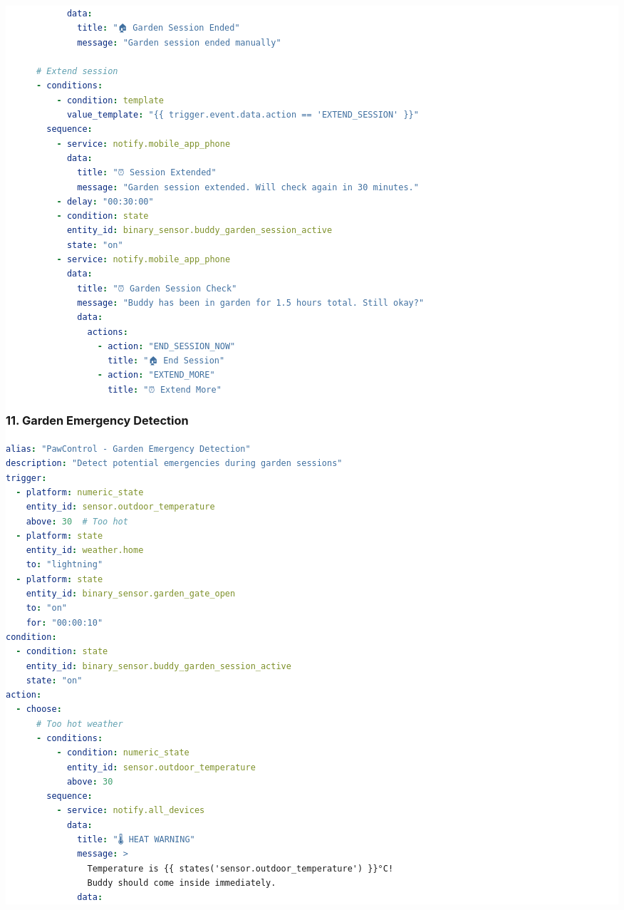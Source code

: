 ```yaml
            data:
              title: "🏠 Garden Session Ended"
              message: "Garden session ended manually"

      # Extend session
      - conditions:
          - condition: template
            value_template: "{{ trigger.event.data.action == 'EXTEND_SESSION' }}"
        sequence:
          - service: notify.mobile_app_phone
            data:
              title: "⏰ Session Extended"
              message: "Garden session extended. Will check again in 30 minutes."
          - delay: "00:30:00"
          - condition: state
            entity_id: binary_sensor.buddy_garden_session_active
            state: "on"
          - service: notify.mobile_app_phone
            data:
              title: "⏰ Garden Session Check"
              message: "Buddy has been in garden for 1.5 hours total. Still okay?"
              data:
                actions:
                  - action: "END_SESSION_NOW"
                    title: "🏠 End Session"
                  - action: "EXTEND_MORE"
                    title: "⏰ Extend More"
```

### 11. Garden Emergency Detection
```yaml
alias: "PawControl - Garden Emergency Detection"
description: "Detect potential emergencies during garden sessions"
trigger:
  - platform: numeric_state
    entity_id: sensor.outdoor_temperature
    above: 30  # Too hot
  - platform: state
    entity_id: weather.home
    to: "lightning"
  - platform: state
    entity_id: binary_sensor.garden_gate_open
    to: "on"
    for: "00:00:10"
condition:
  - condition: state
    entity_id: binary_sensor.buddy_garden_session_active
    state: "on"
action:
  - choose:
      # Too hot weather
      - conditions:
          - condition: numeric_state
            entity_id: sensor.outdoor_temperature
            above: 30
        sequence:
          - service: notify.all_devices
            data:
              title: "🌡️ HEAT WARNING"
              message: >
                Temperature is {{ states('sensor.outdoor_temperature') }}°C!
                Buddy should come inside immediately.
              data:
```